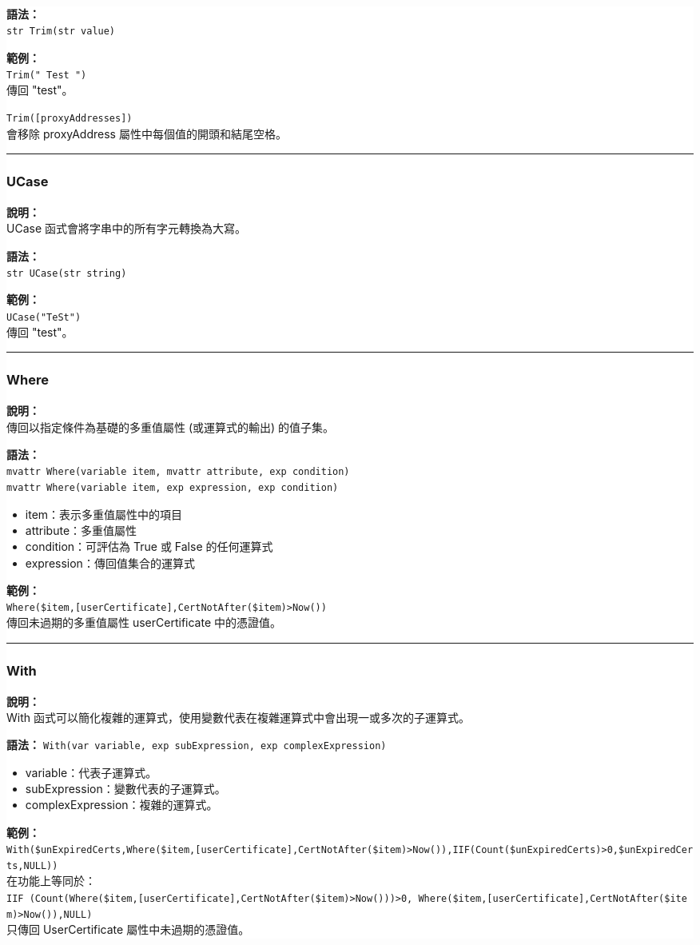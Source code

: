 **語法：**  
`str Trim(str value)`  

**範例：**  
`Trim(" Test ")`  
傳回 "test"。

`Trim([proxyAddresses])`  
會移除 proxyAddress 屬性中每個值的開頭和結尾空格。

- - -
### <a name="ucase"></a>UCase
**說明：**  
UCase 函式會將字串中的所有字元轉換為大寫。

**語法：**  
`str UCase(str string)`

**範例：**  
`UCase("TeSt")`  
傳回 "test"。

- - -
### <a name="where"></a>Where

**說明：**  
傳回以指定條件為基礎的多重值屬性 (或運算式的輸出) 的值子集。

**語法：**  
`mvattr Where(variable item, mvattr attribute, exp condition)`  
`mvattr Where(variable item, exp expression, exp condition)`  
* item：表示多重值屬性中的項目
* attribute：多重值屬性
* condition：可評估為 True 或 False 的任何運算式
* expression：傳回值集合的運算式

**範例：**  
`Where($item,[userCertificate],CertNotAfter($item)>Now())`  
傳回未過期的多重值屬性 userCertificate 中的憑證值。

- - -
### <a name="with"></a>With
**說明：**  
With 函式可以簡化複雜的運算式，使用變數代表在複雜運算式中會出現一或多次的子運算式。

**語法：**
`With(var variable, exp subExpression, exp complexExpression)`  
* variable：代表子運算式。
* subExpression：變數代表的子運算式。
* complexExpression：複雜的運算式。

**範例：**  
`With($unExpiredCerts,Where($item,[userCertificate],CertNotAfter($item)>Now()),IIF(Count($unExpiredCerts)>0,$unExpiredCerts,NULL))`  
在功能上等同於：  
`IIF (Count(Where($item,[userCertificate],CertNotAfter($item)>Now()))>0, Where($item,[userCertificate],CertNotAfter($item)>Now()),NULL)`  
只傳回 UserCertificate 屬性中未過期的憑證值。
